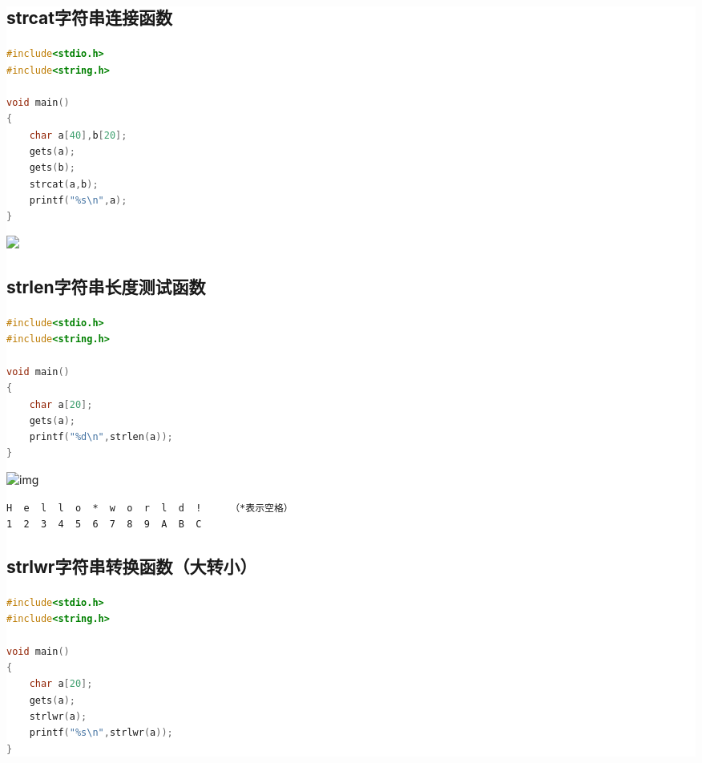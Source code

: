## strcat字符串连接函数

```c++
#include<stdio.h>
#include<string.h>

void main()
{
	char a[40],b[20];
	gets(a);
	gets(b);
	strcat(a,b);
	printf("%s\n",a);
}
```

![](17.png)

## strlen字符串长度测试函数

```c++
#include<stdio.h>
#include<string.h>

void main()
{
	char a[20];
	gets(a);
	printf("%d\n",strlen(a));
}
```

![img](clip_image001-1586098644743.png)

```
H  e  l  l  o  *  w  o  r  l  d  !     （*表示空格）
1  2  3  4  5  6  7  8  9  A  B  C
```

## strlwr字符串转换函数（大转小）

```c++
#include<stdio.h>
#include<string.h>

void main()
{
	char a[20];
	gets(a);
	strlwr(a);
	printf("%s\n",strlwr(a));
}
```
